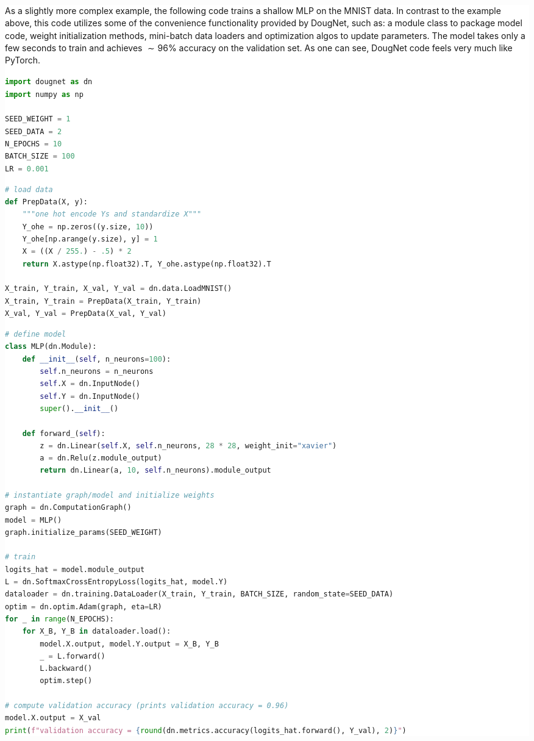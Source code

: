 As a slightly more complex example, the following code trains a shallow MLP on the MNIST data.  In contrast to the example above, this code utilizes some of the convenience functionality provided by DougNet, such as: a module class to package model code, weight initialization methods, mini-batch data loaders and optimization algos to update parameters.  The model takes only a few seconds to train and achieves $\sim 96$% accuracy on the validation set.  As one can see, DougNet code feels very much like PyTorch.
```python
import dougnet as dn
import numpy as np

SEED_WEIGHT = 1
SEED_DATA = 2
N_EPOCHS = 10
BATCH_SIZE = 100
LR = 0.001
```
```python
# load data
def PrepData(X, y):
    """one hot encode Ys and standardize X"""
    Y_ohe = np.zeros((y.size, 10))
    Y_ohe[np.arange(y.size), y] = 1
    X = ((X / 255.) - .5) * 2
    return X.astype(np.float32).T, Y_ohe.astype(np.float32).T

X_train, Y_train, X_val, Y_val = dn.data.LoadMNIST()
X_train, Y_train = PrepData(X_train, Y_train)
X_val, Y_val = PrepData(X_val, Y_val)
```
```python
# define model
class MLP(dn.Module):
    def __init__(self, n_neurons=100):
        self.n_neurons = n_neurons
        self.X = dn.InputNode()
        self.Y = dn.InputNode()
        super().__init__()
        
    def forward_(self):
        z = dn.Linear(self.X, self.n_neurons, 28 * 28, weight_init="xavier")
        a = dn.Relu(z.module_output)
        return dn.Linear(a, 10, self.n_neurons).module_output

# instantiate graph/model and initialize weights
graph = dn.ComputationGraph()
model = MLP()
graph.initialize_params(SEED_WEIGHT)

# train
logits_hat = model.module_output
L = dn.SoftmaxCrossEntropyLoss(logits_hat, model.Y)
dataloader = dn.training.DataLoader(X_train, Y_train, BATCH_SIZE, random_state=SEED_DATA)
optim = dn.optim.Adam(graph, eta=LR)
for _ in range(N_EPOCHS):
    for X_B, Y_B in dataloader.load():
        model.X.output, model.Y.output = X_B, Y_B
        _ = L.forward()
        L.backward()
        optim.step()

# compute validation accuracy (prints validation accuracy = 0.96)
model.X.output = X_val
print(f"validation accuracy = {round(dn.metrics.accuracy(logits_hat.forward(), Y_val), 2)}")
```
